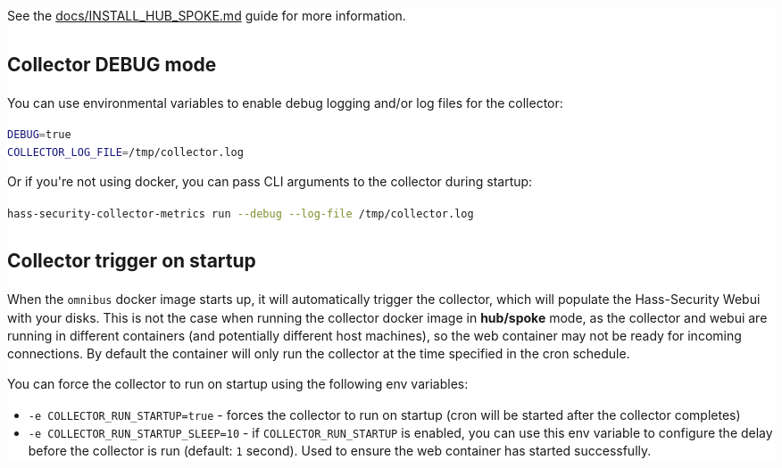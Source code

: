 See the [docs/INSTALL_HUB_SPOKE.md](/docs/INSTALL_HUB_SPOKE.md) guide for more information.

## Collector DEBUG mode

You can use environmental variables to enable debug logging and/or log files for the collector:

```bash
DEBUG=true
COLLECTOR_LOG_FILE=/tmp/collector.log
```

Or if you're not using docker, you can pass CLI arguments to the collector during startup:

```bash
hass-security-collector-metrics run --debug --log-file /tmp/collector.log
```

## Collector trigger on startup

When the `omnibus` docker image starts up, it will automatically trigger the collector, which will populate the Hass-Security
Webui with your disks.
This is not the case when running the collector docker image in **hub/spoke** mode, as the collector and webui are
running in different containers (and potentially different host machines), so
the web container may not be ready for incoming connections. By default the container will only run the collector at the
time specified in the cron schedule.

You can force the collector to run on startup using the following env variables:

- `-e COLLECTOR_RUN_STARTUP=true` - forces the collector to run on startup (cron will be started after the collector
  completes)
- `-e COLLECTOR_RUN_STARTUP_SLEEP=10` - if `COLLECTOR_RUN_STARTUP` is enabled, you can use this env variable to
  configure the delay before the collector is run (default: `1` second). Used to ensure the web container has started
  successfully.  
